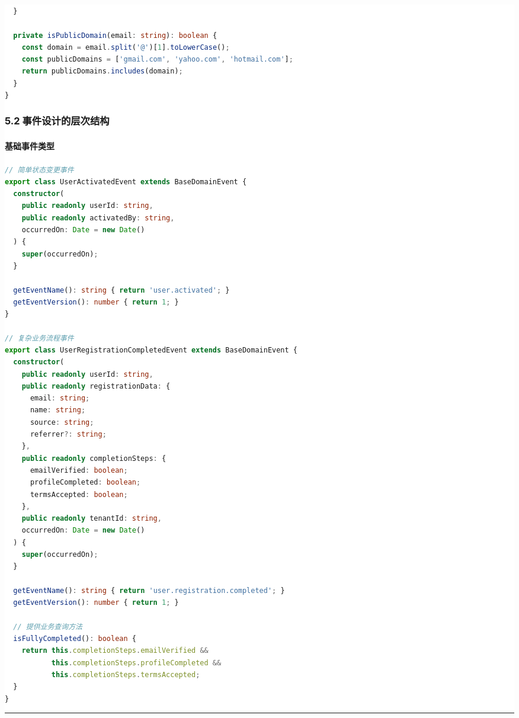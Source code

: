 ```typescript
  }
  
  private isPublicDomain(email: string): boolean {
    const domain = email.split('@')[1].toLowerCase();
    const publicDomains = ['gmail.com', 'yahoo.com', 'hotmail.com'];
    return publicDomains.includes(domain);
  }
}
```

### 5.2 事件设计的层次结构

#### **基础事件类型**

```typescript
// 简单状态变更事件
export class UserActivatedEvent extends BaseDomainEvent {
  constructor(
    public readonly userId: string,
    public readonly activatedBy: string,
    occurredOn: Date = new Date()
  ) {
    super(occurredOn);
  }
  
  getEventName(): string { return 'user.activated'; }
  getEventVersion(): number { return 1; }
}

// 复杂业务流程事件
export class UserRegistrationCompletedEvent extends BaseDomainEvent {
  constructor(
    public readonly userId: string,
    public readonly registrationData: {
      email: string;
      name: string;
      source: string;
      referrer?: string;
    },
    public readonly completionSteps: {
      emailVerified: boolean;
      profileCompleted: boolean;
      termsAccepted: boolean;
    },
    public readonly tenantId: string,
    occurredOn: Date = new Date()
  ) {
    super(occurredOn);
  }
  
  getEventName(): string { return 'user.registration.completed'; }
  getEventVersion(): number { return 1; }
  
  // 提供业务查询方法
  isFullyCompleted(): boolean {
    return this.completionSteps.emailVerified &&
           this.completionSteps.profileCompleted &&
           this.completionSteps.termsAccepted;
  }
}
```

---